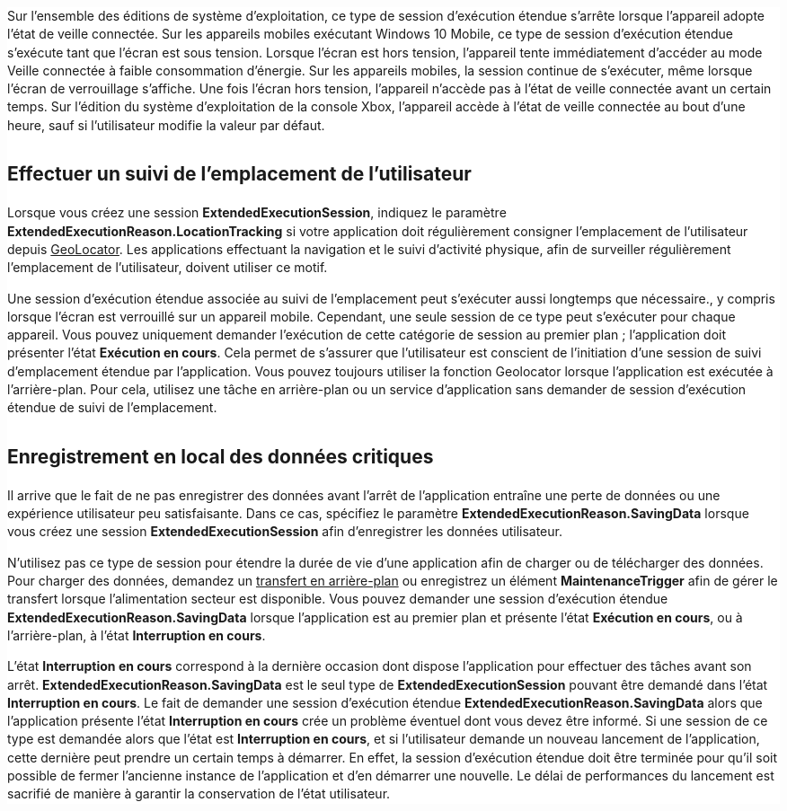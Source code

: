 Sur l’ensemble des éditions de système d’exploitation, ce type de session d’exécution étendue s’arrête lorsque l’appareil adopte l’état de veille connectée. Sur les appareils mobiles exécutant Windows 10 Mobile, ce type de session d’exécution étendue s’exécute tant que l’écran est sous tension. Lorsque l’écran est hors tension, l’appareil tente immédiatement d’accéder au mode Veille connectée à faible consommation d’énergie. Sur les appareils mobiles, la session continue de s’exécuter, même lorsque l’écran de verrouillage s’affiche. Une fois l’écran hors tension, l’appareil n’accède pas à l’état de veille connectée avant un certain temps. Sur l’édition du système d’exploitation de la console Xbox, l’appareil accède à l’état de veille connectée au bout d’une heure, sauf si l’utilisateur modifie la valeur par défaut.

## <a name="track-the-users-location"></a>Effectuer un suivi de l’emplacement de l’utilisateur

Lorsque vous créez une session **ExtendedExecutionSession**, indiquez le paramètre **ExtendedExecutionReason.LocationTracking** si votre application doit régulièrement consigner l’emplacement de l’utilisateur depuis [GeoLocator](https://docs.microsoft.com/uwp/api/windows.devices.geolocation.geolocator). Les applications effectuant la navigation et le suivi d’activité physique, afin de surveiller régulièrement l’emplacement de l’utilisateur, doivent utiliser ce motif.

Une session d’exécution étendue associée au suivi de l’emplacement peut s’exécuter aussi longtemps que nécessaire., y compris lorsque l’écran est verrouillé sur un appareil mobile. Cependant, une seule session de ce type peut s’exécuter pour chaque appareil. Vous pouvez uniquement demander l’exécution de cette catégorie de session au premier plan ; l’application doit présenter l’état **Exécution en cours**. Cela permet de s’assurer que l’utilisateur est conscient de l’initiation d’une session de suivi d’emplacement étendue par l’application. Vous pouvez toujours utiliser la fonction Geolocator lorsque l’application est exécutée à l’arrière-plan. Pour cela, utilisez une tâche en arrière-plan ou un service d’application sans demander de session d’exécution étendue de suivi de l’emplacement.

## <a name="save-critical-data-locally"></a>Enregistrement en local des données critiques

Il arrive que le fait de ne pas enregistrer des données avant l’arrêt de l’application entraîne une perte de données ou une expérience utilisateur peu satisfaisante. Dans ce cas, spécifiez le paramètre **ExtendedExecutionReason.SavingData** lorsque vous créez une session **ExtendedExecutionSession** afin d’enregistrer les données utilisateur.

N’utilisez pas ce type de session pour étendre la durée de vie d’une application afin de charger ou de télécharger des données. Pour charger des données, demandez un [transfert en arrière-plan](https://docs.microsoft.com/windows/uwp/networking/background-transfers) ou enregistrez un élément **MaintenanceTrigger** afin de gérer le transfert lorsque l’alimentation secteur est disponible. Vous pouvez demander une session d’exécution étendue **ExtendedExecutionReason.SavingData** lorsque l’application est au premier plan et présente l’état **Exécution en cours**, ou à l’arrière-plan, à l’état **Interruption en cours**.

L’état **Interruption en cours** correspond à la dernière occasion dont dispose l’application pour effectuer des tâches avant son arrêt. **ExtendedExecutionReason.SavingData** est le seul type de **ExtendedExecutionSession** pouvant être demandé dans l’état **Interruption en cours**. Le fait de demander une session d’exécution étendue **ExtendedExecutionReason.SavingData** alors que l’application présente l’état **Interruption en cours** crée un problème éventuel dont vous devez être informé. Si une session de ce type est demandée alors que l’état est **Interruption en cours**, et si l’utilisateur demande un nouveau lancement de l’application, cette dernière peut prendre un certain temps à démarrer. En effet, la session d’exécution étendue doit être terminée pour qu’il soit possible de fermer l’ancienne instance de l’application et d’en démarrer une nouvelle. Le délai de performances du lancement est sacrifié de manière à garantir la conservation de l’état utilisateur.
